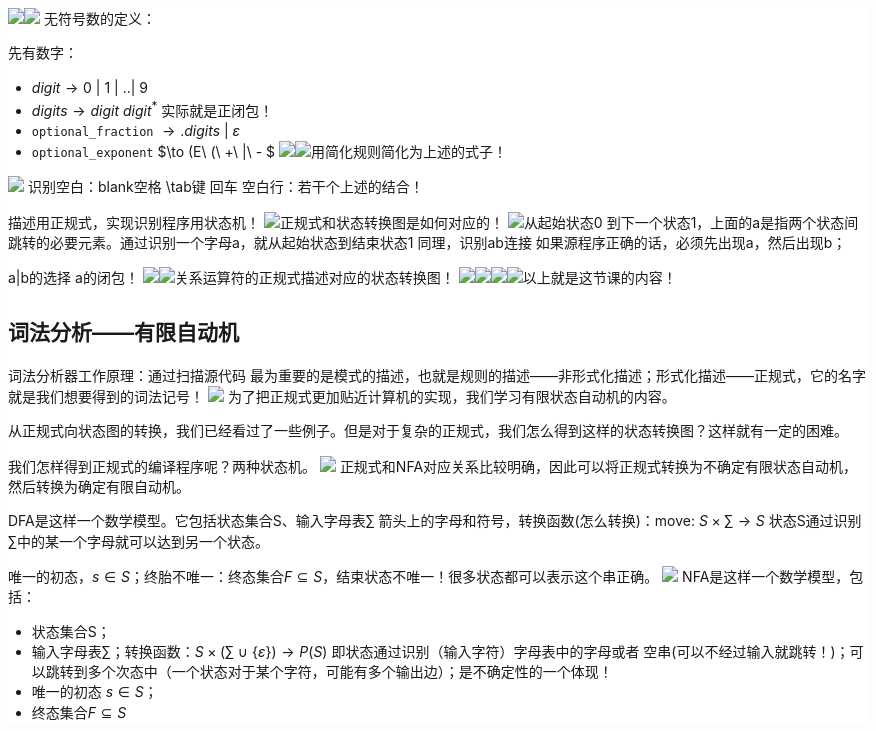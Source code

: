 <img src="https://img-blog.csdnimg.cn/20200511145611642.png?x-oss-process=image/watermark,type_ZmFuZ3poZW5naGVpdGk,shadow_10,text_aHR0cHM6Ly9ibG9nLmNzZG4ubmV0L215UmVhbGl6YXRpb24=,size_16,color_FFFFFF,t_70" width="50%"><img src="https://img-blog.csdnimg.cn/20200511145651380.png?x-oss-process=image/watermark,type_ZmFuZ3poZW5naGVpdGk,shadow_10,text_aHR0cHM6Ly9ibG9nLmNzZG4ubmV0L215UmVhbGl6YXRpb24=,size_16,color_FFFFFF,t_70" width="50%">
无符号数的定义：


先有数字：
- $digit \to 0\ |\ 1\ |\ .. |\ 9$
- $digits \to digit\ digit^*$ 实际就是正闭包！
- `optional_fraction` $\to .digits\ |\ \varepsilon$
- `optional_exponent` $\to (E\ (\ +\ |\ - $
 <img src="https://img-blog.csdnimg.cn/20200511150019488.png?x-oss-process=image/watermark,type_ZmFuZ3poZW5naGVpdGk,shadow_10,text_aHR0cHM6Ly9ibG9nLmNzZG4ubmV0L215UmVhbGl6YXRpb24=,size_16,color_FFFFFF,t_70" width="50%"><img src="https://img-blog.csdnimg.cn/2020051115012495.png?x-oss-process=image/watermark,type_ZmFuZ3poZW5naGVpdGk,shadow_10,text_aHR0cHM6Ly9ibG9nLmNzZG4ubmV0L215UmVhbGl6YXRpb24=,size_16,color_FFFFFF,t_70" width="50%">用简化规则简化为上述的式子！
 <img src="https://img-blog.csdnimg.cn/20200511150405267.png?x-oss-process=image/watermark,type_ZmFuZ3poZW5naGVpdGk,shadow_10,text_aHR0cHM6Ly9ibG9nLmNzZG4ubmV0L215UmVhbGl6YXRpb24=,size_16,color_FFFFFF,t_70" width="50%">
识别空白：blank空格 \tab键 回车
空白行：若干个上述的结合！

描述用正规式，实现识别程序用状态机！
<img src="https://img-blog.csdnimg.cn/20200511150432195.png?x-oss-process=image/watermark,type_ZmFuZ3poZW5naGVpdGk,shadow_10,text_aHR0cHM6Ly9ibG9nLmNzZG4ubmV0L215UmVhbGl6YXRpb24=,size_16,color_FFFFFF,t_70" width="50%">正规式和状态转换图是如何对应的！
<img src="https://img-blog.csdnimg.cn/20200511150511692.png?x-oss-process=image/watermark,type_ZmFuZ3poZW5naGVpdGk,shadow_10,text_aHR0cHM6Ly9ibG9nLmNzZG4ubmV0L215UmVhbGl6YXRpb24=,size_16,color_FFFFFF,t_70" width="50%">从起始状态0 到下一个状态1，上面的a是指两个状态间跳转的必要元素。通过识别一个字母a，就从起始状态到结束状态1
同理，识别ab连接
如果源程序正确的话，必须先出现a，然后出现b；

a|b的选择 a的闭包！
<img src="https://img-blog.csdnimg.cn/20200511150737656.png?x-oss-process=image/watermark,type_ZmFuZ3poZW5naGVpdGk,shadow_10,text_aHR0cHM6Ly9ibG9nLmNzZG4ubmV0L215UmVhbGl6YXRpb24=,size_16,color_FFFFFF,t_70" width="50%"><img src="https://img-blog.csdnimg.cn/20200511150829749.png?x-oss-process=image/watermark,type_ZmFuZ3poZW5naGVpdGk,shadow_10,text_aHR0cHM6Ly9ibG9nLmNzZG4ubmV0L215UmVhbGl6YXRpb24=,size_16,color_FFFFFF,t_70" width="50%">关系运算符的正规式描述对应的状态转换图！
<img src="https://img-blog.csdnimg.cn/20200511150946527.png?x-oss-process=image/watermark,type_ZmFuZ3poZW5naGVpdGk,shadow_10,text_aHR0cHM6Ly9ibG9nLmNzZG4ubmV0L215UmVhbGl6YXRpb24=,size_16,color_FFFFFF,t_70" width="50%"><img src="https://img-blog.csdnimg.cn/20200511151107824.png?x-oss-process=image/watermark,type_ZmFuZ3poZW5naGVpdGk,shadow_10,text_aHR0cHM6Ly9ibG9nLmNzZG4ubmV0L215UmVhbGl6YXRpb24=,size_16,color_FFFFFF,t_70" width="50%"><img src="https://img-blog.csdnimg.cn/20200511151436859.png?x-oss-process=image/watermark,type_ZmFuZ3poZW5naGVpdGk,shadow_10,text_aHR0cHM6Ly9ibG9nLmNzZG4ubmV0L215UmVhbGl6YXRpb24=,size_16,color_FFFFFF,t_70" width="50%"><img src="https://img-blog.csdnimg.cn/20200511151601396.png?x-oss-process=image/watermark,type_ZmFuZ3poZW5naGVpdGk,shadow_10,text_aHR0cHM6Ly9ibG9nLmNzZG4ubmV0L215UmVhbGl6YXRpb24=,size_16,color_FFFFFF,t_70" width="50%">以上就是这节课的内容！

## 词法分析——有限自动机
词法分析器工作原理：通过扫描源代码
最为重要的是模式的描述，也就是规则的描述——非形式化描述；形式化描述——正规式，它的名字就是我们想要得到的词法记号！
<img src="https://img-blog.csdnimg.cn/20200511162135417.png?x-oss-process=image/watermark,type_ZmFuZ3poZW5naGVpdGk,shadow_10,text_aHR0cHM6Ly9ibG9nLmNzZG4ubmV0L215UmVhbGl6YXRpb24=,size_16,color_FFFFFF,t_70" width="50%">
为了把正规式更加贴近计算机的实现，我们学习有限状态自动机的内容。

从正规式向状态图的转换，我们已经看过了一些例子。但是对于复杂的正规式，我们怎么得到这样的状态转换图？这样就有一定的困难。

我们怎样得到正规式的编译程序呢？两种状态机。
<img src="https://img-blog.csdnimg.cn/2020051116450460.png?x-oss-process=image/watermark,type_ZmFuZ3poZW5naGVpdGk,shadow_10,text_aHR0cHM6Ly9ibG9nLmNzZG4ubmV0L215UmVhbGl6YXRpb24=,size_16,color_FFFFFF,t_70" width="50%">
正规式和NFA对应关系比较明确，因此可以将正规式转换为不确定有限状态自动机，然后转换为确定有限自动机。

DFA是这样一个数学模型。它包括状态集合S、输入字母表$\sum$ 箭头上的字母和符号，转换函数(怎么转换)：move: $S \times \sum \to S$ 状态S通过识别$\sum$中的某一个字母就可以达到另一个状态。

唯一的初态，$s \in S$；终胎不唯一：终态集合$F\subseteq S$，结束状态不唯一！很多状态都可以表示这个串正确。
<img src="https://img-blog.csdnimg.cn/20200511165018159.png?x-oss-process=image/watermark,type_ZmFuZ3poZW5naGVpdGk,shadow_10,text_aHR0cHM6Ly9ibG9nLmNzZG4ubmV0L215UmVhbGl6YXRpb24=,size_16,color_FFFFFF,t_70" width="50%">
NFA是这样一个数学模型，包括：
- 状态集合S；
- 输入字母表$\sum$；转换函数：$S \times (\sum\ \cup\ \{\varepsilon\}) \to P(S)$ 即状态通过识别（输入字符）字母表中的字母或者 空串(可以不经过输入就跳转！)；可以跳转到多个次态中（一个状态对于某个字符，可能有多个输出边）；是不确定性的一个体现！
- 唯一的初态 $s\in S$；
- 终态集合$F\subseteq S$
